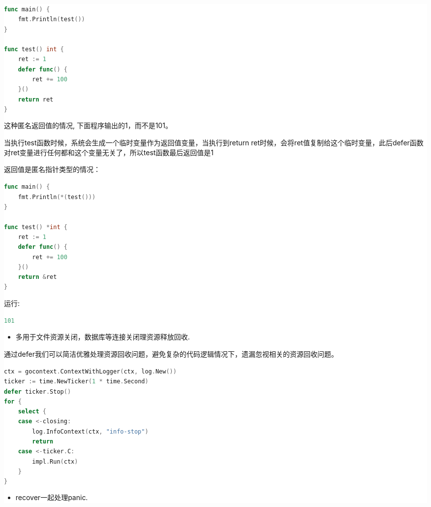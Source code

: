 ```go
func main() {
    fmt.Println(test())
}

func test() int {
    ret := 1                         
    defer func() {
        ret += 100           
    }()               
    return ret                  
} 
```

这种匿名返回值的情况, 下面程序输出的1，而不是101。

当执行test函数时候，系统会生成一个临时变量作为返回值变量，当执行到return ret时候，会将ret值复制给这个临时变量，此后defer函数对ret变量进行任何都和这个变量无关了，所以test函数最后返回值是1

返回值是匿名指针类型的情况：

```go
func main() {
    fmt.Println(*(test()))
}

func test() *int {
    ret := 1                         
    defer func() {                        
        ret += 100           
    }()               
    return &ret                  
} 
```
运行:
```go
101
```
* 多用于文件资源关闭，数据库等连接关闭理资源释放回收.

通过defer我们可以简洁优雅处理资源回收问题，避免复杂的代码逻辑情况下，遗漏忽视相关的资源回收问题。

```go
ctx = gocontext.ContextWithLogger(ctx, log.New())
ticker := time.NewTicker(1 * time.Second)
defer ticker.Stop()
for {
	select {
	case <-closing:
		log.InfoContext(ctx, "info-stop")
		return
	case <-ticker.C:
		impl.Run(ctx)
	}
}
```
* recover一起处理panic.
